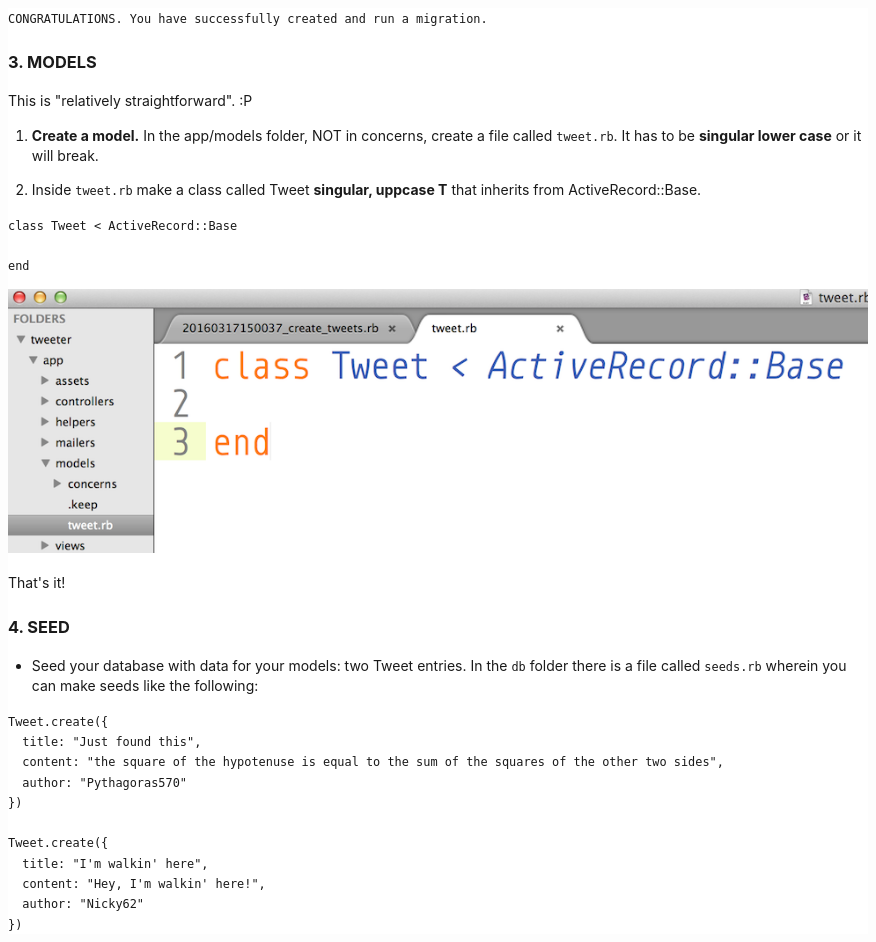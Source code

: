 
```
CONGRATULATIONS. You have successfully created and run a migration.
```



### 3. MODELS

This is "relatively straightforward". :P

1. **Create a model.** In the app/models folder, NOT in concerns, create a file called `tweet.rb`. It has to be **singular lower case** or it will break. 

2. Inside `tweet.rb` make a class called Tweet **singular, uppcase T** that inherits from ActiveRecord::Base.

```
class Tweet < ActiveRecord::Base

end
```



![](model2.png)



That's it!


### 4. SEED
- Seed your database with data for your models: two Tweet entries. In the `db` folder there is a file called `seeds.rb` wherein you can make seeds like the following:

```
Tweet.create({
  title: "Just found this", 
  content: "the square of the hypotenuse is equal to the sum of the squares of the other two sides",
  author: "Pythagoras570"
})

Tweet.create({
  title: "I'm walkin' here", 
  content: "Hey, I'm walkin' here!",
  author: "Nicky62"
})
```
